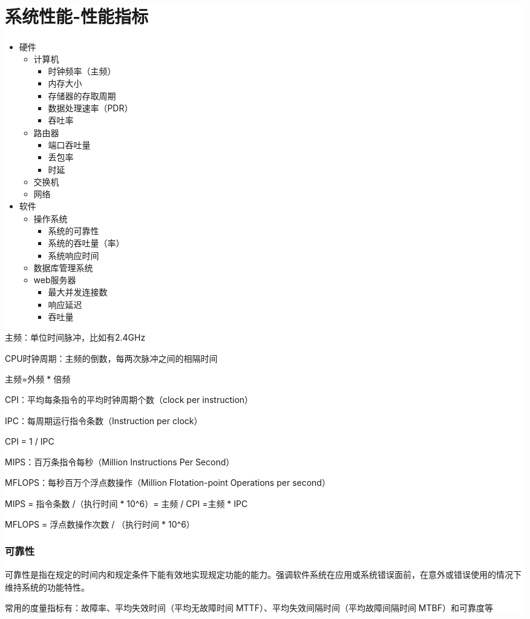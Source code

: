 # 系统性能-性能指标

- 硬件
  - 计算机
    - 时钟频率（主频）
    - 内存大小
    - 存储器的存取周期
    - 数据处理速率（PDR）
    - 吞吐率
  - 路由器
    - 端口吞吐量
    - 丢包率
    - 时延
  - 交换机
  - 网络
- 软件
  - 操作系统
    - 系统的可靠性
    - 系统的吞吐量（率）
    - 系统响应时间
  - 数据库管理系统
  - web服务器
    - 最大并发连接数
    - 响应延迟
    - 吞吐量



主频：单位时间脉冲，比如有2.4GHz 

CPU时钟周期：主频的倒数，每两次脉冲之间的相隔时间

主频=外频 * 倍频



CPI：平均每条指令的平均时钟周期个数（clock per instruction）

IPC：每周期运行指令条数（Instruction per clock）

CPI = 1 / IPC



MIPS：百万条指令每秒（Million Instructions Per Second）

MFLOPS：每秒百万个浮点数操作（Million Flotation-point Operations per second）

MIPS = 指令条数 /（执行时间 * 10^6）= 主频 / CPI =主频 * IPC

MFLOPS = 浮点数操作次数 / （执行时间 * 10^6）

### 可靠性

可靠性是指在规定的时间内和规定条件下能有效地实现规定功能的能力。强调软件系统在应用或系统错误面前，在意外或错误使用的情况下维持系统的功能特性。

常用的度量指标有：故障率、平均失效时间（平均无故障时间 MTTF）、平均失效间隔时间（平均故障间隔时间 MTBF）和可靠度等
